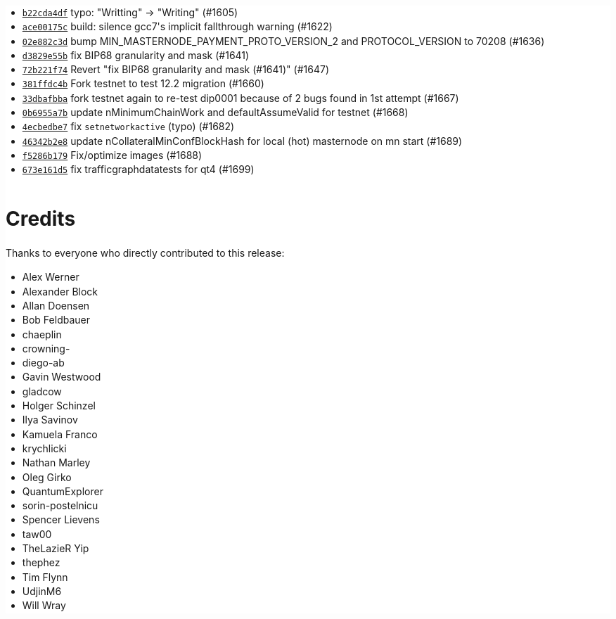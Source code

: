 - [`b22cda4df`](https://github.com/HistoriaOffical/historia/commit/b22cda4df) typo: "Writting" -> "Writing" (#1605)
- [`ace00175c`](https://github.com/HistoriaOffical/historia/commit/ace00175c) build: silence gcc7's implicit fallthrough warning (#1622)
- [`02e882c3d`](https://github.com/HistoriaOffical/historia/commit/02e882c3d) bump MIN_MASTERNODE_PAYMENT_PROTO_VERSION_2 and PROTOCOL_VERSION to 70208 (#1636)
- [`d3829e55b`](https://github.com/HistoriaOffical/historia/commit/d3829e55b) fix BIP68 granularity and mask (#1641)
- [`72b221f74`](https://github.com/HistoriaOffical/historia/commit/72b221f74) Revert "fix BIP68 granularity and mask (#1641)" (#1647)
- [`381ffdc4b`](https://github.com/HistoriaOffical/historia/commit/381ffdc4b) Fork testnet to test 12.2 migration (#1660)
- [`33dbafbba`](https://github.com/HistoriaOffical/historia/commit/33dbafbba) fork testnet again to re-test dip0001 because of 2 bugs found in 1st attempt (#1667)
- [`0b6955a7b`](https://github.com/HistoriaOffical/historia/commit/0b6955a7b) update nMinimumChainWork and defaultAssumeValid for testnet (#1668)
- [`4ecbedbe7`](https://github.com/HistoriaOffical/historia/commit/4ecbedbe7) fix `setnetworkactive` (typo) (#1682)
- [`46342b2e8`](https://github.com/HistoriaOffical/historia/commit/46342b2e8) update nCollateralMinConfBlockHash for local (hot) masternode on mn start (#1689)
- [`f5286b179`](https://github.com/HistoriaOffical/historia/commit/f5286b179) Fix/optimize images (#1688)
- [`673e161d5`](https://github.com/HistoriaOffical/historia/commit/673e161d5) fix trafficgraphdatatests for qt4 (#1699)

Credits
=======

Thanks to everyone who directly contributed to this release:

- Alex Werner
- Alexander Block
- Allan Doensen
- Bob Feldbauer
- chaeplin
- crowning-
- diego-ab
- Gavin Westwood
- gladcow
- Holger Schinzel
- Ilya Savinov
- Kamuela Franco
- krychlicki
- Nathan Marley
- Oleg Girko
- QuantumExplorer
- sorin-postelnicu
- Spencer Lievens
- taw00
- TheLazieR Yip
- thephez
- Tim Flynn
- UdjinM6
- Will Wray
